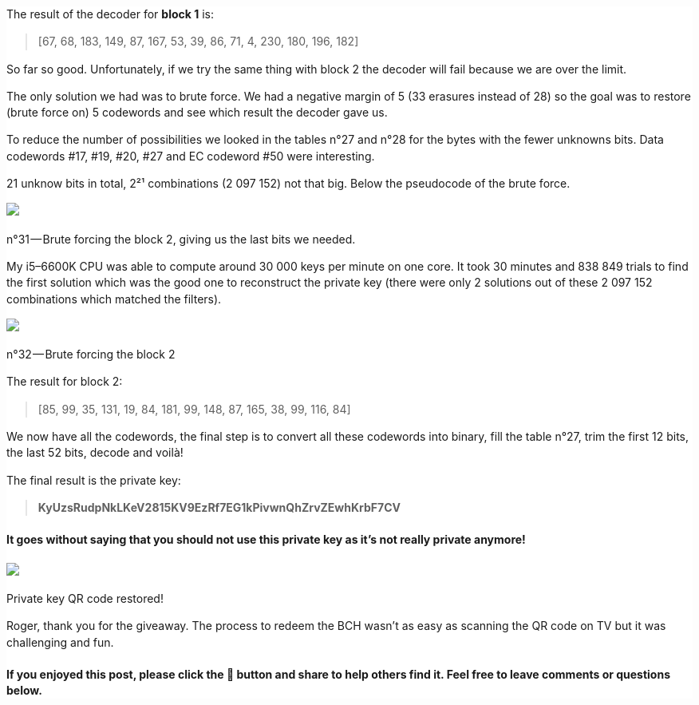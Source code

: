 The result of the decoder for **block 1** is:

> [67, 68, 183, 149, 87, 167, 53, 39, 86, 71, 4, 230, 180, 196, 182]

So far so good. Unfortunately, if we try the same thing with block 2 the decoder will fail because we are over the limit.

The only solution we had was to brute force. We had a negative margin of 5 (33 erasures instead of 28) so the goal was to restore (brute force on) 5 codewords and see which result the decoder gave us.

To reduce the number of possibilities we looked in the tables n°27 and n°28 for the bytes with the fewer unknowns bits. Data codewords #17, #19, #20, #27 and EC codeword #50 were interesting.

21 unknow bits in total, 2²¹ combinations (2 097 152) not that big. Below the pseudocode of the brute force.







![](https://cdn-images-1.medium.com/max/2000/1*AL9Zlrlca-8av1SmSqC1Rw.png)

n°31 — Brute forcing the block 2, giving us the last bits we needed.







My i5–6600K CPU was able to compute around 30 000 keys per minute on one core. It took 30 minutes and 838 849 trials to find the first solution which was the good one to reconstruct the private key (there were only 2 solutions out of these 2 097 152 combinations which matched the filters).



![](https://cdn-images-1.medium.com/max/1600/1*CntIoCDJsqx-GocGSl5Lxg.png)

n°32 — Brute forcing the block 2



The result for block 2:

> [85, 99, 35, 131, 19, 84, 181, 99, 148, 87, 165, 38, 99, 116, 84]

We now have all the codewords, the final step is to convert all these codewords into binary, fill the table n°27, trim the first 12 bits, the last 52 bits, decode and voilà!

The final result is the private key:

> **KyUzsRudpNkLKeV2815KV9EzRf7EG1kPivwnQhZrvZEwhKrbF7CV**

#### It goes without saying that you should not use this private key as it’s not really private anymore!



![](https://cdn-images-1.medium.com/max/1600/1*phWxhx7nkfVY9ALaZmowGQ.png)

Private key QR code restored!



Roger, thank you for the giveaway. The process to redeem the BCH wasn’t as easy as scanning the QR code on TV but it was challenging and fun.

#### If you enjoyed this post, please click the 👏 button and share to help others find it. Feel free to leave comments or questions below.








